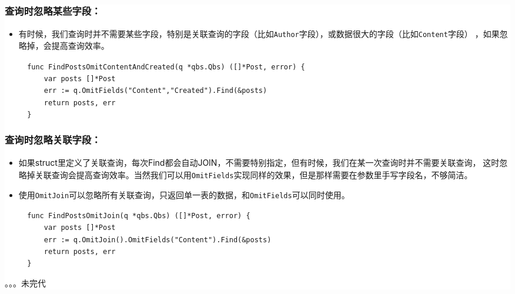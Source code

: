 
### 查询时忽略某些字段：
- 有时候，我们查询时并不需要某些字段，特别是关联查询的字段（比如`Author`字段），或数据很大的字段（比如`Content`字段）
，如果忽略掉，会提高查询效率。


        func FindPostsOmitContentAndCreated(q *qbs.Qbs) ([]*Post, error) {
        	var posts []*Post
        	err := q.OmitFields("Content","Created").Find(&posts)
        	return posts, err
        }


### 查询时忽略关联字段：
- 如果struct里定义了关联查询，每次Find都会自动JOIN，不需要特别指定，但有时候，我们在某一次查询时并不需要关联查询，
这时忽略掉关联查询会提高查询效率。当然我们可以用`OmitFields`实现同样的效果，但是那样需要在参数里手写字段名，不够简洁。
- 使用`OmitJoin`可以忽略所有关联查询，只返回单一表的数据，和`OmitFields`可以同时使用。


        func FindPostsOmitJoin(q *qbs.Qbs) ([]*Post, error) {
        	var posts []*Post
        	err := q.OmitJoin().OmitFields("Content").Find(&posts)
        	return posts, err
        }

。。。未完代
